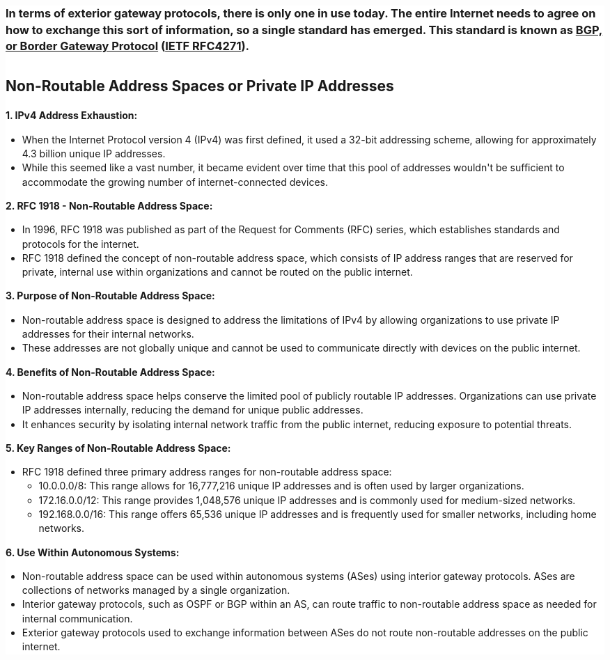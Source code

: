 ### In terms of **exterior gateway protocols**, there is only one in use today. The entire Internet needs to agree on how to exchange this sort of information, so a single standard has emerged. This standard is known as [BGP, or Border Gateway Protocol](https://en.wikipedia.org/wiki/Border_Gateway_Protocol) ([IETF RFC4271](https://tools.ietf.org/html/rfc4271)).

  

  

## Non-Routable Address Spaces or Private IP Addresses

  

**1. IPv4 Address Exhaustion:**

- When the Internet Protocol version 4 (IPv4) was first defined, it used a 32-bit addressing scheme, allowing for approximately 4.3 billion unique IP addresses.
- While this seemed like a vast number, it became evident over time that this pool of addresses wouldn't be sufficient to accommodate the growing number of internet-connected devices.

**2. RFC 1918 - Non-Routable Address Space:**

- In 1996, RFC 1918 was published as part of the Request for Comments (RFC) series, which establishes standards and protocols for the internet.
- RFC 1918 defined the concept of non-routable address space, which consists of IP address ranges that are reserved for private, internal use within organizations and cannot be routed on the public internet.

**3. Purpose of Non-Routable Address Space:**

- Non-routable address space is designed to address the limitations of IPv4 by allowing organizations to use private IP addresses for their internal networks.
- These addresses are not globally unique and cannot be used to communicate directly with devices on the public internet.

**4. Benefits of Non-Routable Address Space:**

- Non-routable address space helps conserve the limited pool of publicly routable IP addresses. Organizations can use private IP addresses internally, reducing the demand for unique public addresses.
- It enhances security by isolating internal network traffic from the public internet, reducing exposure to potential threats.

**5. Key Ranges of Non-Routable Address Space:**

- RFC 1918 defined three primary address ranges for non-routable address space:
    - 10.0.0.0/8: This range allows for 16,777,216 unique IP addresses and is often used by larger organizations.
    - 172.16.0.0/12: This range provides 1,048,576 unique IP addresses and is commonly used for medium-sized networks.
    - 192.168.0.0/16: This range offers 65,536 unique IP addresses and is frequently used for smaller networks, including home networks.

**6. Use Within Autonomous Systems:**

- Non-routable address space can be used within autonomous systems (ASes) using interior gateway protocols. ASes are collections of networks managed by a single organization.
- Interior gateway protocols, such as OSPF or BGP within an AS, can route traffic to non-routable address space as needed for internal communication.
- Exterior gateway protocols used to exchange information between ASes do not route non-routable addresses on the public internet.
